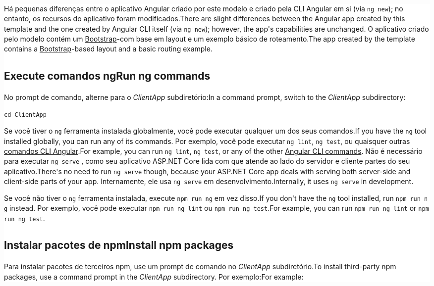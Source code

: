 <span data-ttu-id="2db3a-140">Há pequenas diferenças entre o aplicativo Angular criado por este modelo e criado pela CLI Angular em si (via `ng new`); no entanto, os recursos do aplicativo foram modificados.</span><span class="sxs-lookup"><span data-stu-id="2db3a-140">There are slight differences between the Angular app created by this template and the one created by Angular CLI itself (via `ng new`); however, the app's capabilities are unchanged.</span></span> <span data-ttu-id="2db3a-141">O aplicativo criado pelo modelo contém um [Bootstrap](https://getbootstrap.com/)-com base em layout e um exemplo básico de roteamento.</span><span class="sxs-lookup"><span data-stu-id="2db3a-141">The app created by the template contains a [Bootstrap](https://getbootstrap.com/)-based layout and a basic routing example.</span></span>

## <a name="run-ng-commands"></a><span data-ttu-id="2db3a-142">Execute comandos ng</span><span class="sxs-lookup"><span data-stu-id="2db3a-142">Run ng commands</span></span>

<span data-ttu-id="2db3a-143">No prompt de comando, alterne para o *ClientApp* subdiretório:</span><span class="sxs-lookup"><span data-stu-id="2db3a-143">In a command prompt, switch to the *ClientApp* subdirectory:</span></span>

```console
cd ClientApp
```

<span data-ttu-id="2db3a-144">Se você tiver o `ng` ferramenta instalada globalmente, você pode executar qualquer um dos seus comandos.</span><span class="sxs-lookup"><span data-stu-id="2db3a-144">If you have the `ng` tool installed globally, you can run any of its commands.</span></span> <span data-ttu-id="2db3a-145">Por exemplo, você pode executar `ng lint`, `ng test`, ou quaisquer outras [comandos CLI Angular](https://github.com/angular/angular-cli/wiki#additional-commands).</span><span class="sxs-lookup"><span data-stu-id="2db3a-145">For example, you can run `ng lint`, `ng test`, or any of the other [Angular CLI commands](https://github.com/angular/angular-cli/wiki#additional-commands).</span></span> <span data-ttu-id="2db3a-146">Não é necessário para executar `ng serve` , como seu aplicativo ASP.NET Core lida com que atende ao lado do servidor e cliente partes do seu aplicativo.</span><span class="sxs-lookup"><span data-stu-id="2db3a-146">There's no need to run `ng serve` though, because your ASP.NET Core app deals with serving both server-side and client-side parts of your app.</span></span> <span data-ttu-id="2db3a-147">Internamente, ele usa `ng serve` em desenvolvimento.</span><span class="sxs-lookup"><span data-stu-id="2db3a-147">Internally, it uses `ng serve` in development.</span></span>

<span data-ttu-id="2db3a-148">Se você não tiver o `ng` ferramenta instalada, execute `npm run ng` em vez disso.</span><span class="sxs-lookup"><span data-stu-id="2db3a-148">If you don't have the `ng` tool installed, run `npm run ng` instead.</span></span> <span data-ttu-id="2db3a-149">Por exemplo, você pode executar `npm run ng lint` ou `npm run ng test`.</span><span class="sxs-lookup"><span data-stu-id="2db3a-149">For example, you can run `npm run ng lint` or `npm run ng test`.</span></span>

## <a name="install-npm-packages"></a><span data-ttu-id="2db3a-150">Instalar pacotes de npm</span><span class="sxs-lookup"><span data-stu-id="2db3a-150">Install npm packages</span></span>

<span data-ttu-id="2db3a-151">Para instalar pacotes de terceiros npm, use um prompt de comando no *ClientApp* subdiretório.</span><span class="sxs-lookup"><span data-stu-id="2db3a-151">To install third-party npm packages, use a command prompt in the *ClientApp* subdirectory.</span></span> <span data-ttu-id="2db3a-152">Por exemplo:</span><span class="sxs-lookup"><span data-stu-id="2db3a-152">For example:</span></span>
